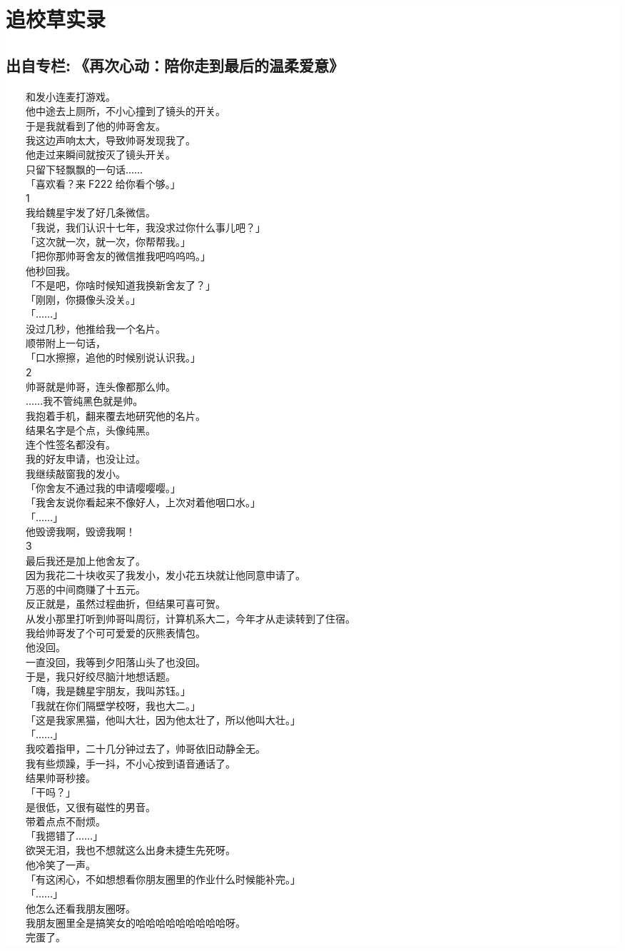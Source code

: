 # 追校草实录  
## 出自专栏: 《再次心动：陪你走到最后的温柔爱意》  
&emsp;&emsp;和发小连麦打游戏。  
&emsp;&emsp;他中途去上厕所，不小心撞到了镜头的开关。  
&emsp;&emsp;于是我就看到了他的帅哥舍友。  
&emsp;&emsp;我这边声响太大，导致帅哥发现我了。  
&emsp;&emsp;他走过来瞬间就按灭了镜头开关。  
&emsp;&emsp;只留下轻飘飘的一句话……  
&emsp;&emsp;「喜欢看？来 F222 给你看个够。」  
&emsp;&emsp;1  
&emsp;&emsp;我给魏星宇发了好几条微信。  
&emsp;&emsp;「我说，我们认识十七年，我没求过你什么事儿吧？」  
&emsp;&emsp;「这次就一次，就一次，你帮帮我。」  
&emsp;&emsp;「把你那帅哥舍友的微信推我吧呜呜呜。」  
&emsp;&emsp;他秒回我。  
&emsp;&emsp;「不是吧，你啥时候知道我换新舍友了？」  
&emsp;&emsp;「刚刚，你摄像头没关。」  
&emsp;&emsp;「……」  
&emsp;&emsp;没过几秒，他推给我一个名片。  
&emsp;&emsp;顺带附上一句话，  
&emsp;&emsp;「口水擦擦，追他的时候别说认识我。」  
&emsp;&emsp;2  
&emsp;&emsp;帅哥就是帅哥，连头像都那么帅。  
&emsp;&emsp;……我不管纯黑色就是帅。  
&emsp;&emsp;我抱着手机，翻来覆去地研究他的名片。  
&emsp;&emsp;结果名字是个点，头像纯黑。  
&emsp;&emsp;连个性签名都没有。  
&emsp;&emsp;我的好友申请，也没让过。  
&emsp;&emsp;我继续敲窗我的发小。  
&emsp;&emsp;「你舍友不通过我的申请嘤嘤嘤。」  
&emsp;&emsp;「我舍友说你看起来不像好人，上次对着他咽口水。」  
&emsp;&emsp;「……」  
&emsp;&emsp;他毁谤我啊，毁谤我啊！  
&emsp;&emsp;3  
&emsp;&emsp;最后我还是加上他舍友了。  
&emsp;&emsp;因为我花二十块收买了我发小，发小花五块就让他同意申请了。  
&emsp;&emsp;万恶的中间商赚了十五元。  
&emsp;&emsp;反正就是，虽然过程曲折，但结果可喜可贺。  
&emsp;&emsp;从发小那里打听到帅哥叫周衍，计算机系大二，今年才从走读转到了住宿。  
&emsp;&emsp;我给帅哥发了个可可爱爱的灰熊表情包。  
&emsp;&emsp;他没回。  
&emsp;&emsp;一直没回，我等到夕阳落山头了也没回。  
&emsp;&emsp;于是，我只好绞尽脑汁地想话题。  
&emsp;&emsp;「嗨，我是魏星宇朋友，我叫苏钰。」  
&emsp;&emsp;「我就在你们隔壁学校呀，我也大二。」  
&emsp;&emsp;「这是我家黑猫，他叫大壮，因为他太壮了，所以他叫大壮。」  
&emsp;&emsp;「……」  
&emsp;&emsp;我咬着指甲，二十几分钟过去了，帅哥依旧动静全无。  
&emsp;&emsp;我有些烦躁，手一抖，不小心按到语音通话了。  
&emsp;&emsp;结果帅哥秒接。  
&emsp;&emsp;「干吗？」  
&emsp;&emsp;是很低，又很有磁性的男音。  
&emsp;&emsp;带着点点不耐烦。  
&emsp;&emsp;「我摁错了……」  
&emsp;&emsp;欲哭无泪，我也不想就这么出身未捷生先死呀。  
&emsp;&emsp;他冷笑了一声。  
&emsp;&emsp;「有这闲心，不如想想看你朋友圈里的作业什么时候能补完。」  
&emsp;&emsp;「……」  
&emsp;&emsp;他怎么还看我朋友圈呀。  
&emsp;&emsp;我朋友圈里全是搞笑女的哈哈哈哈哈哈哈哈哈呀。  
&emsp;&emsp;完蛋了。  